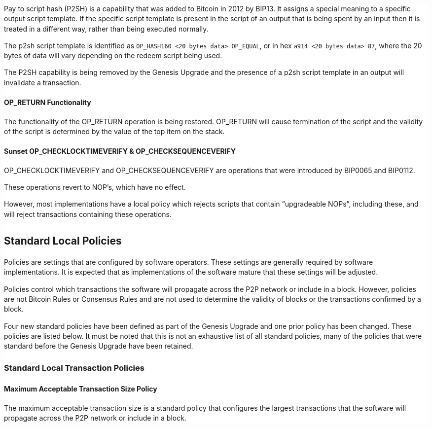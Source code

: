 Pay to script hash (P2SH) is a capability that was added to Bitcoin in 2012 by BIP13. It assigns a special meaning to a 
specific output script template. If the specific script template is present in the script of an output that is being 
spent by an input then it is treated in a different way, rather than being executed normally. 

The p2sh script template is identified as `OP_HASH160 <20 bytes data> OP_EQUAL`, or in hex `a914 <20 bytes data> 87`, 
where the 20 bytes of data will vary depending on the redeem script being used.

The P2SH capability is being removed by the Genesis Upgrade and the presence of a p2sh script template in an output will 
invalidate a transaction. 

#### OP_RETURN Functionality

The functionality of the OP_RETURN operation is being restored. OP_RETURN will cause termination of the script and the 
validity of the script is determined by the value of the top item on the stack.
 
#### Sunset OP_CHECKLOCKTIMEVERIFY & OP_CHECKSEQUENCEVERIFY
 
OP_CHECKLOCKTIMEVERIFY and OP_CHECKSEQUENCEVERIFY are operations that were introduced by BIP0065 and BIP0112.

These operations revert to NOP’s, which have no effect. 

However, most implementations have a local policy which rejects scripts that contain “upgradeable NOPs”, including 
these, and will reject transactions containing these operations. 

## Standard Local Policies

Policies are settings that are configured by software operators. These settings are generally required by software 
implementations. It is expected that as implementations of the software mature that these settings will be adjusted.

Policies control which transactions the software will propagate across the P2P network or include in a block. However, 
policies are not Bitcoin Rules or Consensus Rules and are not used to determine the validity of blocks or the 
transactions confirmed by a block.

Four new standard policies have been defined as part of the Genesis Upgrade and one prior policy has been changed. These 
policies are listed below. It must be noted that this is not an exhaustive list of all standard policies, many of the 
policies that were standard before the Genesis Upgrade have been retained.

### Standard Local Transaction Policies

#### Maximum Acceptable Transaction Size Policy

The maximum acceptable transaction size is a standard policy that configures the largest transactions that the software 
will propagate across the P2P network or include in a block. 
